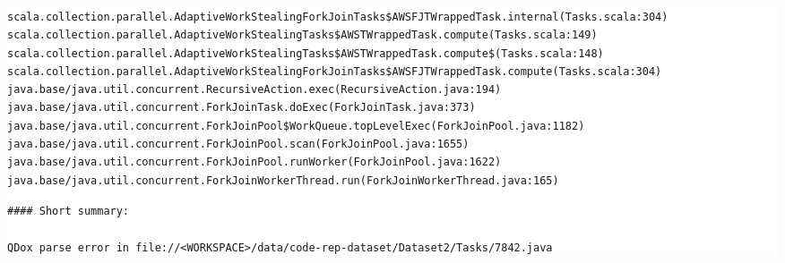 	scala.collection.parallel.AdaptiveWorkStealingForkJoinTasks$AWSFJTWrappedTask.internal(Tasks.scala:304)
	scala.collection.parallel.AdaptiveWorkStealingTasks$AWSTWrappedTask.compute(Tasks.scala:149)
	scala.collection.parallel.AdaptiveWorkStealingTasks$AWSTWrappedTask.compute$(Tasks.scala:148)
	scala.collection.parallel.AdaptiveWorkStealingForkJoinTasks$AWSFJTWrappedTask.compute(Tasks.scala:304)
	java.base/java.util.concurrent.RecursiveAction.exec(RecursiveAction.java:194)
	java.base/java.util.concurrent.ForkJoinTask.doExec(ForkJoinTask.java:373)
	java.base/java.util.concurrent.ForkJoinPool$WorkQueue.topLevelExec(ForkJoinPool.java:1182)
	java.base/java.util.concurrent.ForkJoinPool.scan(ForkJoinPool.java:1655)
	java.base/java.util.concurrent.ForkJoinPool.runWorker(ForkJoinPool.java:1622)
	java.base/java.util.concurrent.ForkJoinWorkerThread.run(ForkJoinWorkerThread.java:165)
```
#### Short summary: 

QDox parse error in file://<WORKSPACE>/data/code-rep-dataset/Dataset2/Tasks/7842.java